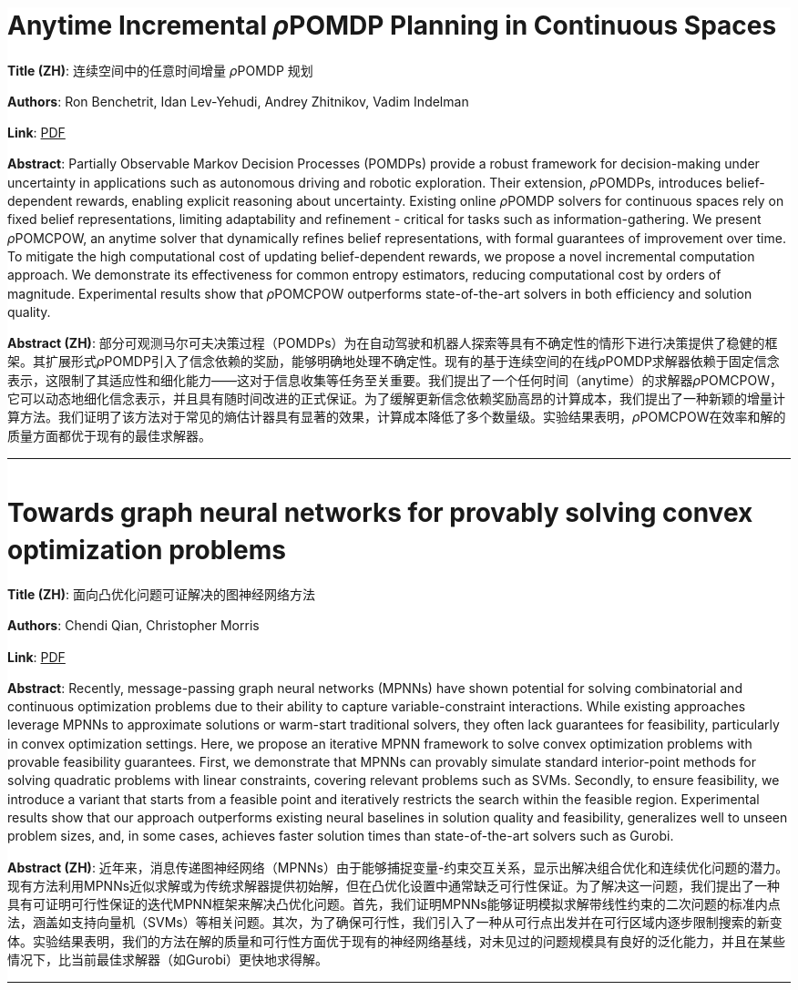 # Anytime Incremental $\rho$POMDP Planning in Continuous Spaces 

**Title (ZH)**: 连续空间中的任意时间增量 $\rho$POMDP 规划 

**Authors**: Ron Benchetrit, Idan Lev-Yehudi, Andrey Zhitnikov, Vadim Indelman  

**Link**: [PDF](https://arxiv.org/pdf/2502.02549)  

**Abstract**: Partially Observable Markov Decision Processes (POMDPs) provide a robust framework for decision-making under uncertainty in applications such as autonomous driving and robotic exploration. Their extension, $\rho$POMDPs, introduces belief-dependent rewards, enabling explicit reasoning about uncertainty. Existing online $\rho$POMDP solvers for continuous spaces rely on fixed belief representations, limiting adaptability and refinement - critical for tasks such as information-gathering. We present $\rho$POMCPOW, an anytime solver that dynamically refines belief representations, with formal guarantees of improvement over time. To mitigate the high computational cost of updating belief-dependent rewards, we propose a novel incremental computation approach. We demonstrate its effectiveness for common entropy estimators, reducing computational cost by orders of magnitude. Experimental results show that $\rho$POMCPOW outperforms state-of-the-art solvers in both efficiency and solution quality. 

**Abstract (ZH)**: 部分可观测马尔可夫决策过程（POMDPs）为在自动驾驶和机器人探索等具有不确定性的情形下进行决策提供了稳健的框架。其扩展形式$\rho$POMDP引入了信念依赖的奖励，能够明确地处理不确定性。现有的基于连续空间的在线$\rho$POMDP求解器依赖于固定信念表示，这限制了其适应性和细化能力——这对于信息收集等任务至关重要。我们提出了一个任何时间（anytime）的求解器$\rho$POMCPOW，它可以动态地细化信念表示，并且具有随时间改进的正式保证。为了缓解更新信念依赖奖励高昂的计算成本，我们提出了一种新颖的增量计算方法。我们证明了该方法对于常见的熵估计器具有显著的效果，计算成本降低了多个数量级。实验结果表明，$\rho$POMCPOW在效率和解的质量方面都优于现有的最佳求解器。 

---
# Towards graph neural networks for provably solving convex optimization problems 

**Title (ZH)**: 面向凸优化问题可证解决的图神经网络方法 

**Authors**: Chendi Qian, Christopher Morris  

**Link**: [PDF](https://arxiv.org/pdf/2502.02446)  

**Abstract**: Recently, message-passing graph neural networks (MPNNs) have shown potential for solving combinatorial and continuous optimization problems due to their ability to capture variable-constraint interactions. While existing approaches leverage MPNNs to approximate solutions or warm-start traditional solvers, they often lack guarantees for feasibility, particularly in convex optimization settings. Here, we propose an iterative MPNN framework to solve convex optimization problems with provable feasibility guarantees. First, we demonstrate that MPNNs can provably simulate standard interior-point methods for solving quadratic problems with linear constraints, covering relevant problems such as SVMs. Secondly, to ensure feasibility, we introduce a variant that starts from a feasible point and iteratively restricts the search within the feasible region. Experimental results show that our approach outperforms existing neural baselines in solution quality and feasibility, generalizes well to unseen problem sizes, and, in some cases, achieves faster solution times than state-of-the-art solvers such as Gurobi. 

**Abstract (ZH)**: 近年来，消息传递图神经网络（MPNNs）由于能够捕捉变量-约束交互关系，显示出解决组合优化和连续优化问题的潜力。现有方法利用MPNNs近似求解或为传统求解器提供初始解，但在凸优化设置中通常缺乏可行性保证。为了解决这一问题，我们提出了一种具有可证明可行性保证的迭代MPNN框架来解决凸优化问题。首先，我们证明MPNNs能够证明模拟求解带线性约束的二次问题的标准内点法，涵盖如支持向量机（SVMs）等相关问题。其次，为了确保可行性，我们引入了一种从可行点出发并在可行区域内逐步限制搜索的新变体。实验结果表明，我们的方法在解的质量和可行性方面优于现有的神经网络基线，对未见过的问题规模具有良好的泛化能力，并且在某些情况下，比当前最佳求解器（如Gurobi）更快地求得解。 

---